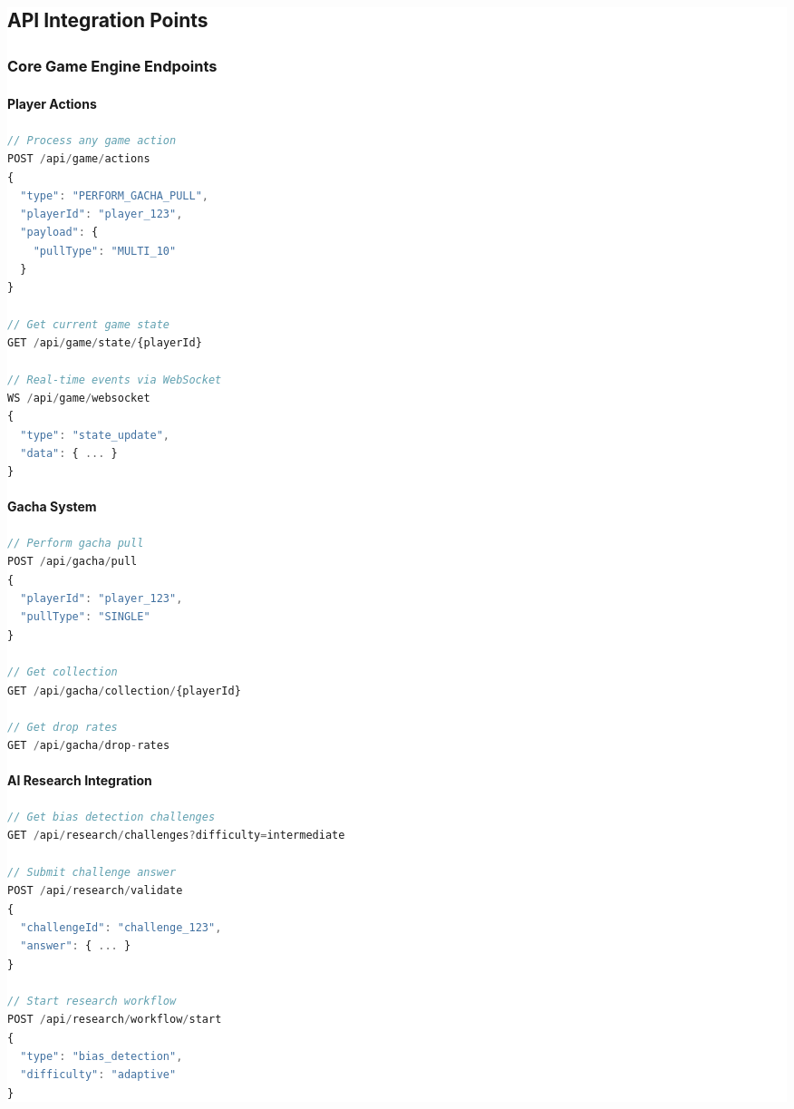 ## API Integration Points

### Core Game Engine Endpoints

#### Player Actions
```typescript
// Process any game action
POST /api/game/actions
{
  "type": "PERFORM_GACHA_PULL",
  "playerId": "player_123",
  "payload": {
    "pullType": "MULTI_10"
  }
}

// Get current game state
GET /api/game/state/{playerId}

// Real-time events via WebSocket
WS /api/game/websocket
{
  "type": "state_update",
  "data": { ... }
}
```

#### Gacha System
```typescript
// Perform gacha pull
POST /api/gacha/pull
{
  "playerId": "player_123",
  "pullType": "SINGLE"
}

// Get collection
GET /api/gacha/collection/{playerId}

// Get drop rates
GET /api/gacha/drop-rates
```

#### AI Research Integration
```typescript
// Get bias detection challenges
GET /api/research/challenges?difficulty=intermediate

// Submit challenge answer
POST /api/research/validate
{
  "challengeId": "challenge_123",
  "answer": { ... }
}

// Start research workflow
POST /api/research/workflow/start
{
  "type": "bias_detection",
  "difficulty": "adaptive"
}
```
